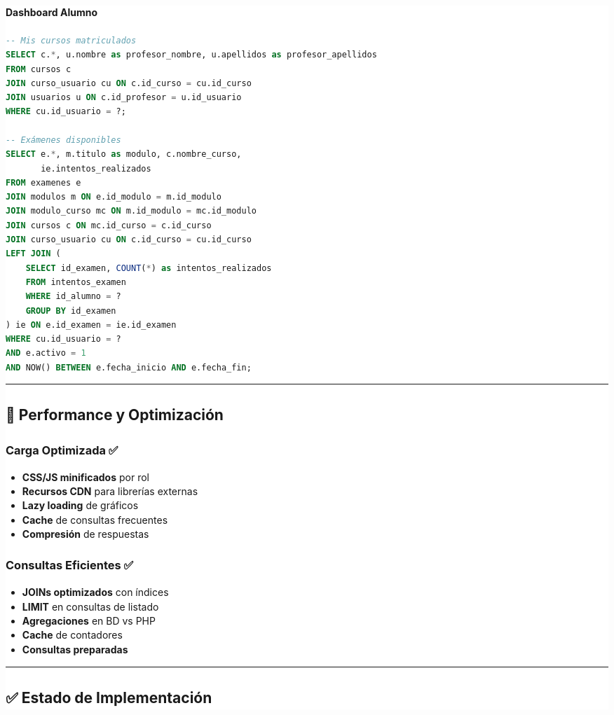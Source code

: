 ```sql
```

#### Dashboard Alumno
```sql
-- Mis cursos matriculados
SELECT c.*, u.nombre as profesor_nombre, u.apellidos as profesor_apellidos
FROM cursos c
JOIN curso_usuario cu ON c.id_curso = cu.id_curso
JOIN usuarios u ON c.id_profesor = u.id_usuario
WHERE cu.id_usuario = ?;

-- Exámenes disponibles
SELECT e.*, m.titulo as modulo, c.nombre_curso,
       ie.intentos_realizados
FROM examenes e
JOIN modulos m ON e.id_modulo = m.id_modulo
JOIN modulo_curso mc ON m.id_modulo = mc.id_modulo
JOIN cursos c ON mc.id_curso = c.id_curso
JOIN curso_usuario cu ON c.id_curso = cu.id_curso
LEFT JOIN (
    SELECT id_examen, COUNT(*) as intentos_realizados
    FROM intentos_examen 
    WHERE id_alumno = ?
    GROUP BY id_examen
) ie ON e.id_examen = ie.id_examen
WHERE cu.id_usuario = ?
AND e.activo = 1
AND NOW() BETWEEN e.fecha_inicio AND e.fecha_fin;
```

---

## 🚀 Performance y Optimización

### Carga Optimizada ✅
- **CSS/JS minificados** por rol
- **Recursos CDN** para librerías externas
- **Lazy loading** de gráficos
- **Cache** de consultas frecuentes
- **Compresión** de respuestas

### Consultas Eficientes ✅
- **JOINs optimizados** con índices
- **LIMIT** en consultas de listado
- **Agregaciones** en BD vs PHP
- **Cache** de contadores
- **Consultas preparadas**

---

## ✅ Estado de Implementación
